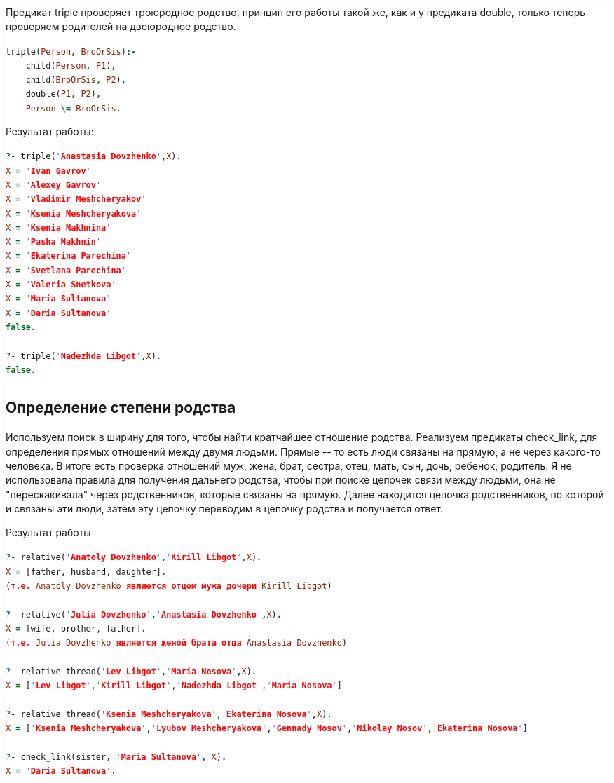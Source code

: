 Предикат triple проверяет троюродное родство, принцип его работы такой же, как и у предиката double, только теперь проверяем родителей на двоюродное родство.
```prolog
triple(Person, BroOrSis):-
    child(Person, P1),
    child(BroOrSis, P2),
    double(P1, P2),
    Person \= BroOrSis.
```

Результат работы:
```prolog
?- triple('Anastasia Dovzhenko',X).
X = 'Ivan Gavrov'
X = 'Alexey Gavrov'
X = 'Vladimir Meshcheryakov'
X = 'Ksenia Meshcheryakova'
X = 'Ksenia Makhnina'
X = 'Pasha Makhnin'
X = 'Ekaterina Parechina'
X = 'Svetlana Parechina'
X = 'Valeria Snetkova'
X = 'Maria Sultanova'
X = 'Daria Sultanova'
false.

?- triple('Nadezhda Libgot',X).
false.
```

## Определение степени родства

Используем поиск в ширину для того, чтобы найти кратчайшее отношение родства. Реализуем предикаты check_link, для определения прямых отношений между двумя людьми. Прямые -- то есть люди связаны на прямую, а не через какого-то человека. В итоге есть проверка отношений муж, жена, брат, сестра, отец, мать, сын, дочь, ребенок, родитель. Я не использовала правила для получения дальнего родства, чтобы при поиске цепочек связи между людьми, она не "перескакивала" через родственников, которые связаны на прямую. Далее находится цепочка родственников, по которой и связаны эти люди, затем эту цепочку переводим в цепочку родства и получается ответ.

Результат работы 
```prolog
?- relative('Anatoly Dovzhenko','Kirill Libgot',X).
X = [father, husband, daughter].
(т.е. Anatoly Dovzhenko является отцом мужа дочери Kirill Libgot)

?- relative('Julia Dovzhenko','Anastasia Dovzhenko',X).
X = [wife, brother, father].
(т.е. Julia Dovzhenko является женой брата отца Anastasia Dovzhenko)

?- relative_thread('Lev Libgot','Maria Nosova',X).
X = ['Lev Libgot','Kirill Libgot','Nadezhda Libgot','Maria Nosova']

?- relative_thread('Ksenia Meshcheryakova','Ekaterina Nosova',X).
X = ['Ksenia Meshcheryakova','Lyubov Meshcheryakova','Gennady Nosov','Nikolay Nosov','Ekaterina Nosova']

?- check_link(sister, 'Maria Sultanova', X).
X = 'Daria Sultanova'.
```

